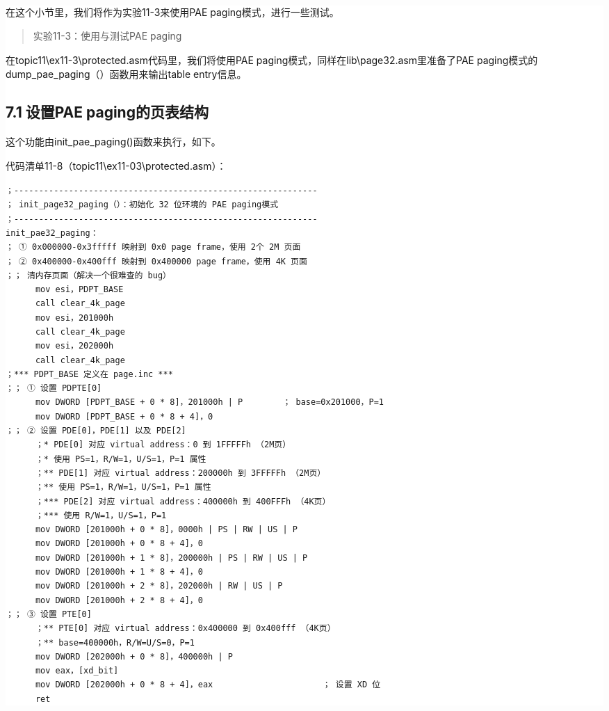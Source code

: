 在这个小节里，我们将作为实验11-3来使用PAE paging模式，进行一些测试。

>实验11-3：使用与测试PAE paging

在topic11\ex11-3\protected.asm代码里，我们将使用PAE paging模式，同样在lib\page32.asm里准备了PAE paging模式的dump_pae_paging（）函数用来输出table entry信息。

## 7.1 设置PAE paging的页表结构

这个功能由init\_pae\_paging()函数来执行，如下。

代码清单11-8（topic11\ex11-03\protected.asm）：

```x86asm
；-------------------------------------------------------------
； init_page32_paging（）：初始化 32 位环境的 PAE paging模式
；-------------------------------------------------------------
init_pae32_paging：
； ① 0x000000-0x3fffff 映射到 0x0 page frame，使用 2个 2M 页面
； ② 0x400000-0x400fff 映射到 0x400000 page frame，使用 4K 页面
；； 清内存页面（解决一个很难查的 bug）
      mov esi，PDPT_BASE
      call clear_4k_page
      mov esi，201000h
      call clear_4k_page
      mov esi，202000h
      call clear_4k_page
；*** PDPT_BASE 定义在 page.inc ***
；； ① 设置 PDPTE[0]
      mov DWORD [PDPT_BASE + 0 * 8]，201000h | P        ； base=0x201000，P=1
      mov DWORD [PDPT_BASE + 0 * 8 + 4]，0
；； ② 设置 PDE[0]，PDE[1] 以及 PDE[2]
      ；* PDE[0] 对应 virtual address：0 到 1FFFFFh （2M页）
      ；* 使用 PS=1，R/W=1，U/S=1，P=1 属性
      ；** PDE[1] 对应 virtual address：200000h 到 3FFFFFh （2M页）
      ；** 使用 PS=1，R/W=1，U/S=1，P=1 属性
      ；*** PDE[2] 对应 virtual address：400000h 到 400FFFh （4K页）
      ；*** 使用 R/W=1，U/S=1，P=1
      mov DWORD [201000h + 0 * 8]，0000h | PS | RW | US | P
      mov DWORD [201000h + 0 * 8 + 4]，0
      mov DWORD [201000h + 1 * 8]，200000h | PS | RW | US | P
      mov DWORD [201000h + 1 * 8 + 4]，0
      mov DWORD [201000h + 2 * 8]，202000h | RW | US | P
      mov DWORD [201000h + 2 * 8 + 4]，0
；； ③ 设置 PTE[0]
      ；** PTE[0] 对应 virtual address：0x400000 到 0x400fff （4K页）
      ；** base=400000h，R/W=U/S=0，P=1
      mov DWORD [202000h + 0 * 8]，400000h | P
      mov eax，[xd_bit]
      mov DWORD [202000h + 0 * 8 + 4]，eax                      ； 设置 XD 位
      ret
```
